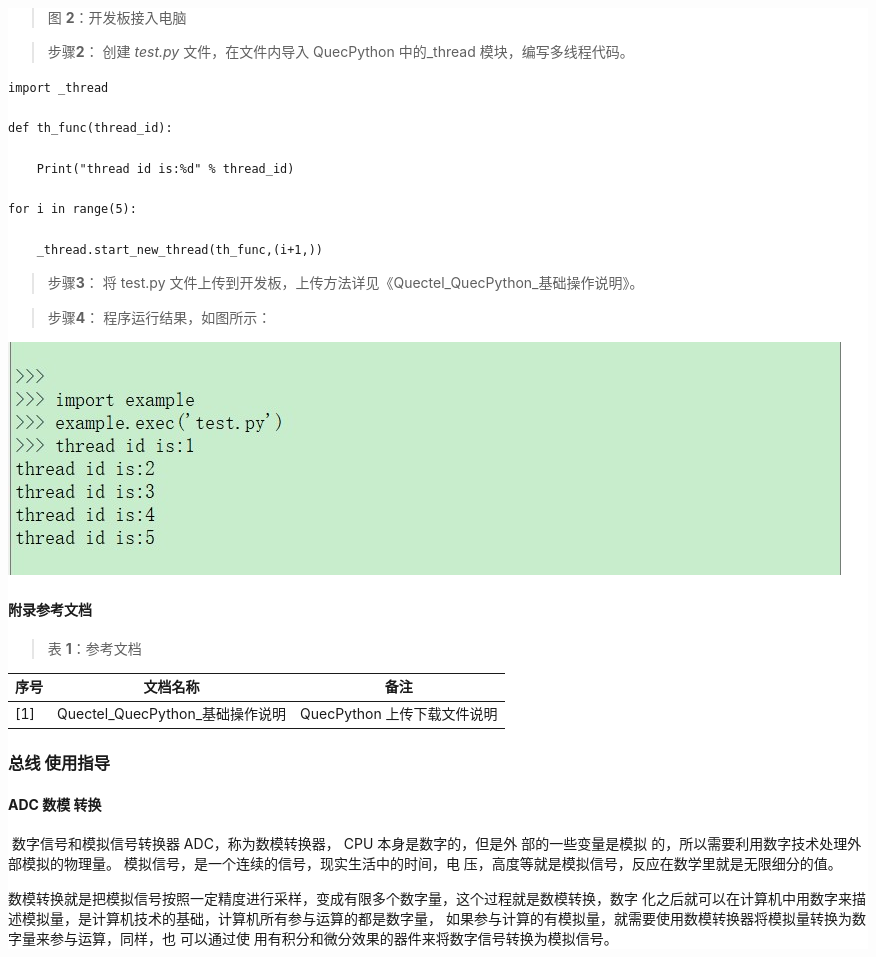 >   图 **2**：开发板接入电脑

>   步骤**2**： 创建 *test.py* 文件，在文件内导入 QuecPython 中的_thread
>   模块，编写多线程代码。

```
import _thread

def th_func(thread_id):

	Print("thread id is:%d" % thread_id)

for i in range(5):

	_thread.start_new_thread(th_func,(i+1,))
```



>   步骤**3**： 将 test.py
>   文件上传到开发板，上传方法详见《Quectel_QuecPython_基础操作说明》。

>   步骤**4**： 程序运行结果，如图所示：

![](media/e2d4afc1ebb0f7d9ad420489f74da40d.jpg)

#### 附录参考文档 

>   表 **1**：参考文档

| 序号 | 文档名称                         | 备注                        |
| ---- | -------------------------------- | --------------------------- |
| [1]  | Quectel_QuecPython_基础操作说明 | QuecPython 上传下载文件说明 |




### 总线 使用指导

#### ADC 数模 转换 

​		数字信号和模拟信号转换器 ADC，称为数模转换器， CPU 本身是数字的，但是外 部的一些变量是模拟 的，所以需要利用数字技术处理外部模拟的物理量。 模拟信号，是一个连续的信号，现实生活中的时间，电 压，高度等就是模拟信号，反应在数学里就是无限细分的值。

​		数模转换就是把模拟信号按照一定精度进行采样，变成有限多个数字量，这个过程就是数模转换，数字 化之后就可以在计算机中用数字来描述模拟量，是计算机技术的基础，计算机所有参与运算的都是数字量， 如果参与计算的有模拟量，就需要使用数模转换器将模拟量转换为数字量来参与运算，同样，也 可以通过使 用有积分和微分效果的器件来将数字信号转换为模拟信号。
